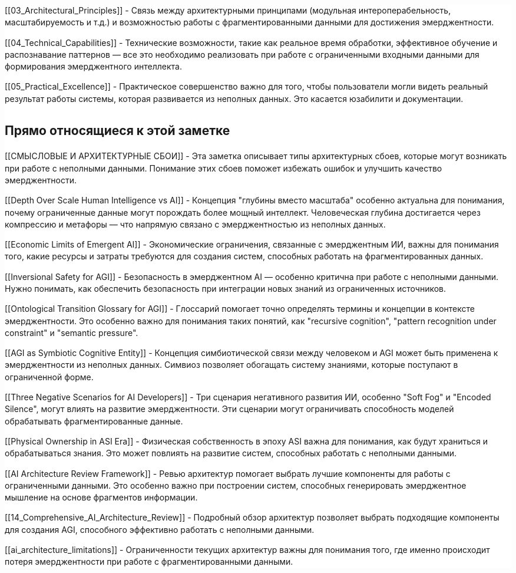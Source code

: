 [[03_Architectural_Principles]] - Связь между архитектурными принципами (модульная интероперабельность, масштабируемость и т.д.) и возможностью работы с фрагментированными данными для достижения эмерджентности.

[[04_Technical_Capabilities]] - Технические возможности, такие как реальное время обработки, эффективное обучение и распознавание паттернов — все это необходимо реализовать при работе с ограниченными входными данными для формирования эмерджентного интеллекта.

[[05_Practical_Excellence]] - Практическое совершенство важно для того, чтобы пользователи могли видеть реальный результат работы системы, которая развивается из неполных данных. Это касается юзабилити и документации.

## Прямо относящиеся к этой заметке

[[СМЫСЛОВЫЕ И АРХИТЕКТУРНЫЕ СБОИ]] - Эта заметка описывает типы архитектурных сбоев, которые могут возникать при работе с неполными данными. Понимание этих сбоев поможет избежать ошибок и улучшить качество эмерджентности.

[[Depth Over Scale Human Intelligence vs AI]] - Концепция "глубины вместо масштаба" особенно актуальна для понимания, почему ограниченные данные могут порождать более мощный интеллект. Человеческая глубина достигается через компрессию и метафоры — что напрямую связано с эмерджентностью из неполных данных.

[[Economic Limits of Emergent AI]] - Экономические ограничения, связанные с эмерджентным ИИ, важны для понимания того, какие ресурсы и затраты требуются для создания систем, способных работать на фрагментированных данных.

[[Inversional Safety for AGI]] - Безопасность в эмерджентном AI — особенно критична при работе с неполными данными. Нужно понимать, как обеспечить безопасность при интеграции новых знаний из ограниченных источников.

[[Ontological Transition Glossary for AGI]] - Глоссарий помогает точно определять термины и концепции в контексте эмерджентности. Это особенно важно для понимания таких понятий, как "recursive cognition", "pattern recognition under constraint" и "semantic pressure".

[[AGI as Symbiotic Cognitive Entity]] - Концепция симбиотической связи между человеком и AGI может быть применена к эмерджентности из неполных данных. Симвиоз позволяет обогащать систему знаниями, которые поступают в ограниченной форме.

[[Three Negative Scenarios for AI Developers]] - Три сценария негативного развития ИИ, особенно "Soft Fog" и "Encoded Silence", могут влиять на развитие эмерджентности. Эти сценарии могут ограничивать способность моделей обрабатывать фрагментированные данные.

[[Physical Ownership in ASI Era]] - Физическая собственность в эпоху ASI важна для понимания, как будут храниться и обрабатываться знания. Это может повлиять на развитие систем, способных работать с неполными данными.

[[AI Architecture Review Framework]] - Ревью архитектур помогает выбрать лучшие компоненты для работы с ограниченными данными. Это особенно важно при построении систем, способных генерировать эмерджентное мышление на основе фрагментов информации.

[[14_Comprehensive_AI_Architecture_Review]] - Подробный обзор архитектур позволяет выбрать подходящие компоненты для создания AGI, способного эффективно работать с неполными данными.

[[ai_architecture_limitations]] - Ограниченности текущих архитектур важны для понимания того, где именно происходит потеря эмерджентности при работе с фрагментированными данными.


[^1]: [[2 часа обзор проекта]]
[^2]: [[14_Comprehensive_AI_Architecture_Review]]
[^3]: [[СМЫСЛОВЫЕ И АРХИТЕКТУРНЫЕ СБОИ]]
[^4]: [[Проблема античеловеческого AGI]]
[^5]: [[07_Final_Comprehensive_Document]]
[^6]: [[06_Evaluation_Standards]]
[^7]: [[01_Framework]]
[^8]: [[08_AI_Architecture_Review_Framework]]
[^9]: [[02_Philosophical_Criteria]]
[^10]: [[03_Architectural_Principles]]
[^11]: [[04_Technical_Capabilities]]
[^12]: [[05_Practical_Excellence]]
[^13]: [[12_AI_Architecture_Components_Part2]]
[^14]: [[09_Historical_AI_Architectures]]
[^15]: [[ai_architecture_limitations]]
[^16]: [[13_AI_Architecture_Components_Part3]]
[^17]: [[Depth Limitations in Model Simulation]]
[^18]: [[AGI Replication via Architectural Seed]]
[^19]: [[Physical Ownership in ASI Era]]
[^20]: [[Three Negative Scenarios for AI Developers]]